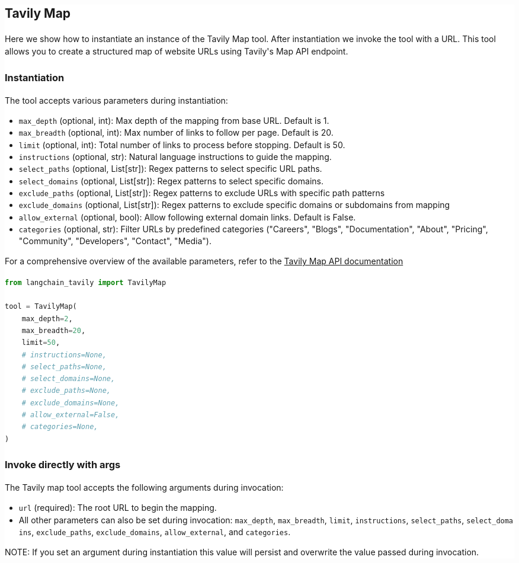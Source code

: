 ## Tavily Map

Here we show how to instantiate an instance of the Tavily Map tool. After instantiation we invoke the tool with a URL. This tool allows you to create a structured map of website URLs using Tavily's Map API endpoint.

### Instantiation

The tool accepts various parameters during instantiation:

- `max_depth` (optional, int): Max depth of the mapping from base URL. Default is 1.
- `max_breadth` (optional, int): Max number of links to follow per page. Default is 20.
- `limit` (optional, int): Total number of links to process before stopping. Default is 50.
- `instructions` (optional, str): Natural language instructions to guide the mapping.
- `select_paths` (optional, List[str]): Regex patterns to select specific URL paths.
- `select_domains` (optional, List[str]): Regex patterns to select specific domains.
- `exclude_paths` (optional, List[str]): Regex patterns to exclude URLs with specific path patterns 
- `exclude_domains` (optional, List[str]): Regex patterns to exclude specific domains or subdomains from mapping 
- `allow_external` (optional, bool): Allow following external domain links. Default is False.
- `categories` (optional, str): Filter URLs by predefined categories ("Careers", "Blogs", "Documentation", "About", "Pricing", "Community", "Developers", "Contact", "Media").

For a comprehensive overview of the available parameters, refer to the [Tavily Map API documentation](https://docs.tavily.com/documentation/api-reference/endpoint/map)

```python
from langchain_tavily import TavilyMap

tool = TavilyMap(
    max_depth=2,
    max_breadth=20,
    limit=50,
    # instructions=None,
    # select_paths=None,
    # select_domains=None,
    # exclude_paths=None,
    # exclude_domains=None,
    # allow_external=False,
    # categories=None,
)
```

### Invoke directly with args

The Tavily map tool accepts the following arguments during invocation:
- `url` (required): The root URL to begin the mapping.
- All other parameters can also be set during invocation: `max_depth`, `max_breadth`, `limit`, `instructions`, `select_paths`, `select_domains`, `exclude_paths`, `exclude_domains`, `allow_external`, and `categories`.

NOTE: If you set an argument during instantiation this value will persist and overwrite the value passed during invocation.
